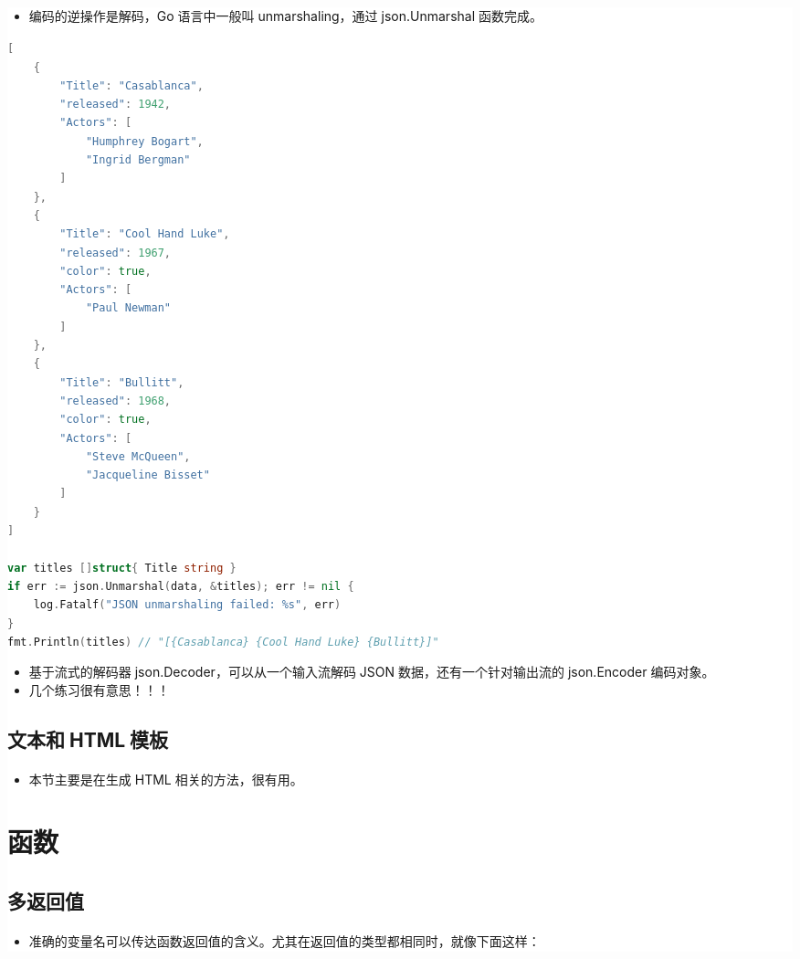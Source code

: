 - 编码的逆操作是解码，Go 语言中一般叫 unmarshaling，通过 json.Unmarshal 函数完成。

```go
[
    {
        "Title": "Casablanca",
        "released": 1942,
        "Actors": [
            "Humphrey Bogart",
            "Ingrid Bergman"
        ]
    },
    {
        "Title": "Cool Hand Luke",
        "released": 1967,
        "color": true,
        "Actors": [
            "Paul Newman"
        ]
    },
    {
        "Title": "Bullitt",
        "released": 1968,
        "color": true,
        "Actors": [
            "Steve McQueen",
            "Jacqueline Bisset"
        ]
    }
]

var titles []struct{ Title string }
if err := json.Unmarshal(data, &titles); err != nil {
    log.Fatalf("JSON unmarshaling failed: %s", err)
}
fmt.Println(titles) // "[{Casablanca} {Cool Hand Luke} {Bullitt}]"
```

- 基于流式的解码器 json.Decoder，可以从一个输入流解码 JSON 数据，还有一个针对输出流的 json.Encoder 编码对象。
- 几个练习很有意思！！！

## **文本和 HTML 模板**

- 本节主要是在生成 HTML 相关的方法，很有用。

# **函数**

## **多返回值**

- 准确的变量名可以传达函数返回值的含义。尤其在返回值的类型都相同时，就像下面这样：
